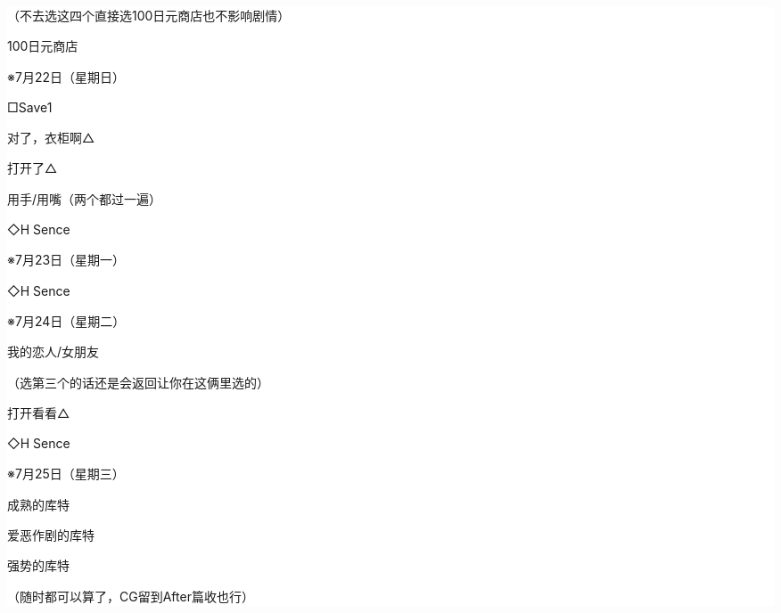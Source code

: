 （不去选这四个直接选100日元商店也不影响剧情）



100日元商店



※7月22日（星期日）



□Save1



对了，衣柜啊△



打开了△



用手/用嘴（两个都过一遍）



◇H Sence



※7月23日（星期一）



◇H Sence



※7月24日（星期二）



我的恋人/女朋友



（选第三个的话还是会返回让你在这俩里选的）



打开看看△



◇H Sence



※7月25日（星期三）



成熟的库特



爱恶作剧的库特



强势的库特



（随时都可以算了，CG留到After篇收也行）
